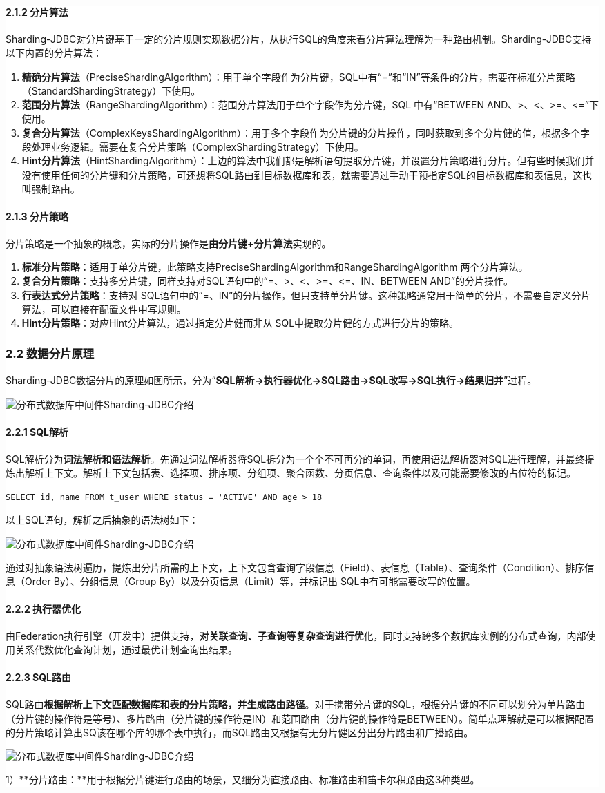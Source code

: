 #### 2.1.2 分片算法

Sharding-JDBC对分片键基于一定的分片规则实现数据分片，从执行SQL的角度来看分片算法理解为一种路由机制。Sharding-JDBC支持以下内置的分片算法：

1. **精确分片算法**（PreciseShardingAlgorithm）：用于单个字段作为分片键，SQL中有“=”和“IN”等条件的分片，需要在标准分片策略（StandardShardingStrategy）下使用。
2. **范围分片算法**（RangeShardingAlgorithm）：范围分片算法用于单个字段作为分片键，SQL 中有“BETWEEN AND、>、<、>=、<=”下使用。
3. **复合分片算法**（ComplexKeysShardingAlgorithm）：用于多个字段作为分片键的分片操作，同时获取到多个分片健的值，根据多个字段处理业务逻辑。需要在复合分片策略（ComplexShardingStrategy）下使用。
4. **Hint分片算法**（HintShardingAlgorithm）：上边的算法中我们都是解析语句提取分片键，并设置分片策略进行分片。但有些时候我们并没有使用任何的分片键和分片策略，可还想将SQL路由到目标数据库和表，就需要通过手动干预指定SQL的目标数据库和表信息，这也叫强制路由。

#### 2.1.3 分片策略

分片策略是一个抽象的概念，实际的分片操作是**由分片键+分片算法**实现的。

1. **标准分片策略**：适用于单分片键，此策略支持PreciseShardingAlgorithm和RangeShardingAlgorithm 两个分片算法。
2. **复合分片策略**：支持多分片键，同样支持对SQL语句中的“=、>、<、>=、<=、IN、BETWEEN AND”的分片操作。
3. **行表达式分片策略**：支持对 SQL语句中的“=、IN”的分片操作，但只支持单分片键。这种策略通常用于简单的分片，不需要自定义分片算法，可以直接在配置文件中写规则。
4. **Hint分片策略**：对应Hint分片算法，通过指定分片健而非从 SQL中提取分片健的方式进行分片的策略。

### 2.2 数据分片原理

Sharding-JDBC数据分片的原理如图所示，分为“**SQL解析->执⾏器优化->SQL路由->SQL改写->SQL执⾏->结果归并**”过程。

![分布式数据库中间件Sharding-JDBC介绍](https://www.bmabk.com/wp-content/uploads/2022/12/0-1672048654.png)

#### 2.2.1 SQL解析

SQL解析分为**词法解析和语法解析**。先通过词法解析器将SQL拆分为一个个不可再分的单词，再使用语法解析器对SQL进行理解，并最终提炼出解析上下文。解析上下文包括表、选择项、排序项、分组项、聚合函数、分页信息、查询条件以及可能需要修改的占位符的标记。

```
SELECT id, name FROM t_user WHERE status = 'ACTIVE' AND age > 18
```

以上SQL语句，解析之后抽象的语法树如下：

![分布式数据库中间件Sharding-JDBC介绍](https://www.bmabk.com/wp-content/uploads/2022/12/2-1672048655.png)

通过对抽象语法树遍历，提炼出分片所需的上下文，上下文包含查询字段信息（Field）、表信息（Table）、查询条件（Condition）、排序信息（Order By）、分组信息（Group By）以及分页信息（Limit）等，并标记出 SQL中有可能需要改写的位置。

#### 2.2.2 执行器优化

由Federation执行引擎（开发中）提供支持，**对关联查询、子查询等复杂查询进行优**化，同时支持跨多个数据库实例的分布式查询，内部使用关系代数优化查询计划，通过最优计划查询出结果。

#### 2.2.3 SQL路由

SQL路由**根据解析上下文匹配数据库和表的分片策略，并生成路由路径**。对于携带分片键的SQL，根据分片键的不同可以划分为单片路由（分片键的操作符是等号）、多片路由（分片键的操作符是IN）和范围路由（分片键的操作符是BETWEEN）。简单点理解就是可以根据配置的分片策略计算出SQ该在哪个库的哪个表中执行，而SQL路由又根据有无分片健区分出分片路由和广播路由。

![分布式数据库中间件Sharding-JDBC介绍](https://www.bmabk.com/wp-content/uploads/2022/12/2-1672048655-1.png)

1）**分片路由：**用于根据分片键进行路由的场景，又细分为直接路由、标准路由和笛卡尔积路由这3种类型。
